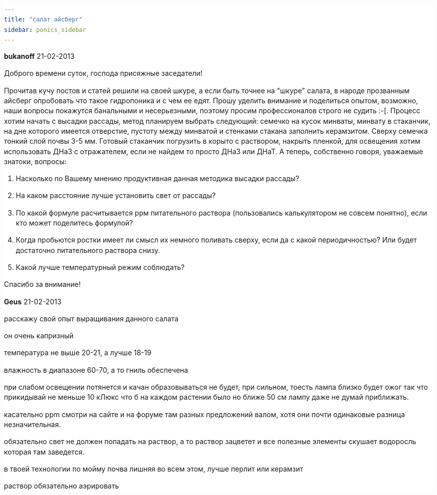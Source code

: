 ```yaml
---
title: "салат айсберг"
sidebar: ponics_sidebar
---
```


**bukanoff** 21-02-2013

Доброго времени суток, господа присяжные заседатели!

Прочитав кучу постов и статей решили на своей шкуре, а если быть точнее на "шкуре" салата, в народе прозванным айсберг опробовать что такое гидропоника и с чем ее едят. Прошу уделить внимание и поделиться опытом, возможно, наши вопросы покажутся банальными и несерьезными, поэтому просим профессионалов строго не судить :-[. Процесс хотим начать с высадки рассады, метод планируем выбрать следующий: семечко на кусок минваты, минвату в стаканчик, на дне которого имеется отверстие, пустоту между минватой и стенками стакана заполнить керамзитом. Сверху семечка тонкий слой почвы 3-5 мм. Готовый стаканчик погрузить в корыто с раствором, накрыть пленкой, для освещения хотим использовать ДНаЗ с отражателем, если не найдем то просто ДНаЗ или ДНаТ. А теперь, собственно говоря, уважаемые знатоки, вопросы:

1. Насколько по Вашему мнению продуктивная данная методика высадки рассады?

2. На каком расстояние лучше установить свет от рассады?

3. По какой формуле расчитывается ррм питательного раствора (пользовались калькулятором не совсем понятно), если кто может поделитесь формулой?

4. Когда пробьются ростки имеет ли смысл их немного поливать сверху, если да с какой периодичностью? Или будет достаточно питательного раствора снизу.

5. Какой лучше температурный режим соблюдать? 

Спасибо за внимание!


**Geus** 21-02-2013

расскажу свой опыт выращивания данного салата

он очень капризный

температура не выше 20-21, а лучше 18-19

влажность в диапазоне 60-70, а то гниль обеспечена

при слабом освещении потянется и качан образовываться не будет, при сильном, тоесть лампа близко будет ожог так что прикидывай не меньше 10 кЛюкс что б на каждом растении было но ближе 50 см лампу даже не думай приближать. 

касательно ppm смотри на сайте и на форуме там разных предложений валом, хотя они почти одинаковые разница незначительная.

обязательно свет не должен попадать на раствор, а то раствор зацветет и все полезные элементы скушает водоросль которая там заведется.

в твоей технологии по мойму почва лишняя во всем этом, лучше перлит или керамзит

раствор обязательно аэрировать 
